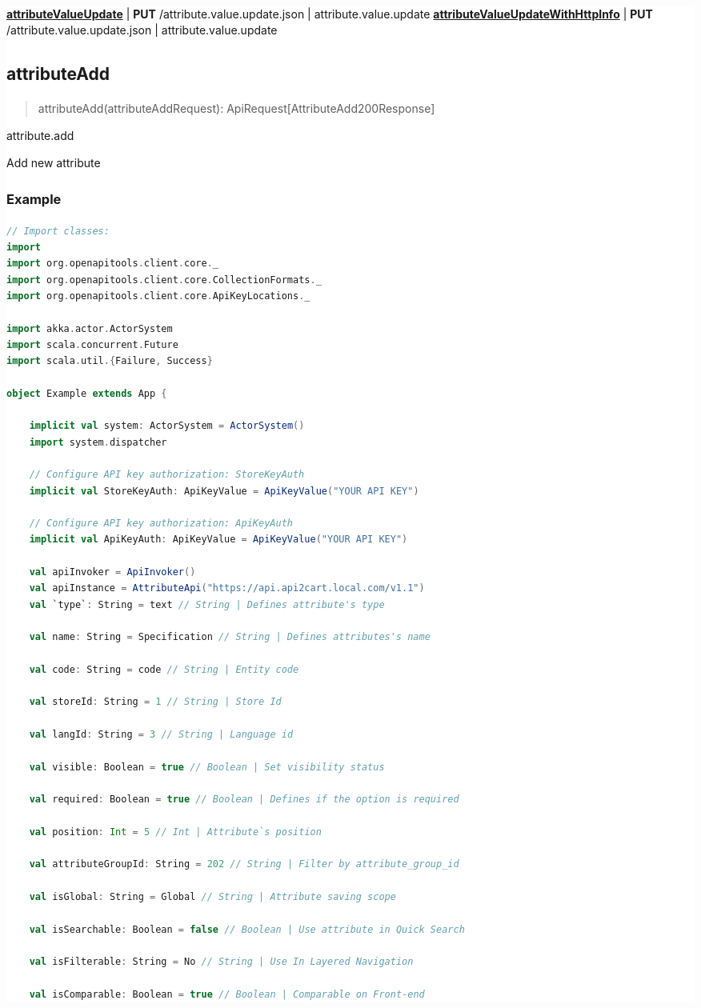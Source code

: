 [**attributeValueUpdate**](AttributeApi.md#attributeValueUpdate) | **PUT** /attribute.value.update.json | attribute.value.update
[**attributeValueUpdateWithHttpInfo**](AttributeApi.md#attributeValueUpdateWithHttpInfo) | **PUT** /attribute.value.update.json | attribute.value.update



## attributeAdd

> attributeAdd(attributeAddRequest): ApiRequest[AttributeAdd200Response]

attribute.add

Add new attribute

### Example

```scala
// Import classes:
import 
import org.openapitools.client.core._
import org.openapitools.client.core.CollectionFormats._
import org.openapitools.client.core.ApiKeyLocations._

import akka.actor.ActorSystem
import scala.concurrent.Future
import scala.util.{Failure, Success}

object Example extends App {
    
    implicit val system: ActorSystem = ActorSystem()
    import system.dispatcher
    
    // Configure API key authorization: StoreKeyAuth
    implicit val StoreKeyAuth: ApiKeyValue = ApiKeyValue("YOUR API KEY")

    // Configure API key authorization: ApiKeyAuth
    implicit val ApiKeyAuth: ApiKeyValue = ApiKeyValue("YOUR API KEY")

    val apiInvoker = ApiInvoker()
    val apiInstance = AttributeApi("https://api.api2cart.local.com/v1.1")
    val `type`: String = text // String | Defines attribute's type

    val name: String = Specification // String | Defines attributes's name

    val code: String = code // String | Entity code

    val storeId: String = 1 // String | Store Id

    val langId: String = 3 // String | Language id

    val visible: Boolean = true // Boolean | Set visibility status

    val required: Boolean = true // Boolean | Defines if the option is required

    val position: Int = 5 // Int | Attribute`s position

    val attributeGroupId: String = 202 // String | Filter by attribute_group_id

    val isGlobal: String = Global // String | Attribute saving scope

    val isSearchable: Boolean = false // Boolean | Use attribute in Quick Search

    val isFilterable: String = No // String | Use In Layered Navigation

    val isComparable: Boolean = true // Boolean | Comparable on Front-end
```
